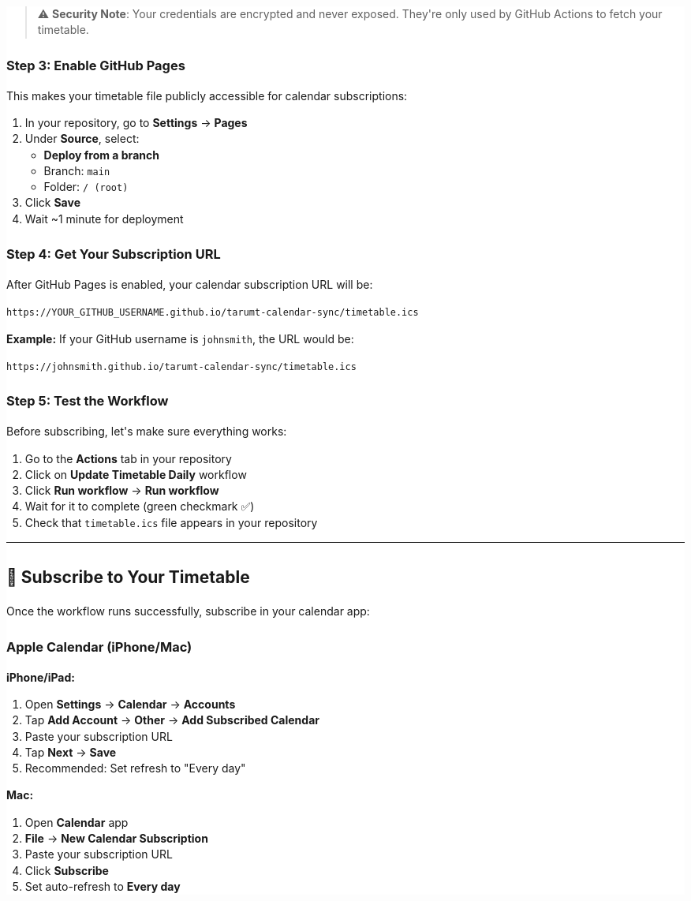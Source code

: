 > ⚠️ **Security Note**: Your credentials are encrypted and never exposed. They're only used by GitHub Actions to fetch your timetable.

### Step 3: Enable GitHub Pages

This makes your timetable file publicly accessible for calendar subscriptions:

1. In your repository, go to **Settings** → **Pages**
2. Under **Source**, select:
   - **Deploy from a branch**
   - Branch: `main`
   - Folder: `/ (root)`
3. Click **Save**
4. Wait ~1 minute for deployment

### Step 4: Get Your Subscription URL

After GitHub Pages is enabled, your calendar subscription URL will be:

```
https://YOUR_GITHUB_USERNAME.github.io/tarumt-calendar-sync/timetable.ics
```

**Example:**
If your GitHub username is `johnsmith`, the URL would be:
```
https://johnsmith.github.io/tarumt-calendar-sync/timetable.ics
```

### Step 5: Test the Workflow

Before subscribing, let's make sure everything works:

1. Go to the **Actions** tab in your repository
2. Click on **Update Timetable Daily** workflow
3. Click **Run workflow** → **Run workflow**
4. Wait for it to complete (green checkmark ✅)
5. Check that `timetable.ics` file appears in your repository

---

## 📱 Subscribe to Your Timetable

Once the workflow runs successfully, subscribe in your calendar app:

### Apple Calendar (iPhone/Mac)

**iPhone/iPad:**
1. Open **Settings** → **Calendar** → **Accounts**
2. Tap **Add Account** → **Other** → **Add Subscribed Calendar**
3. Paste your subscription URL
4. Tap **Next** → **Save**
5. Recommended: Set refresh to "Every day"

**Mac:**
1. Open **Calendar** app
2. **File** → **New Calendar Subscription**
3. Paste your subscription URL
4. Click **Subscribe**
5. Set auto-refresh to **Every day**
